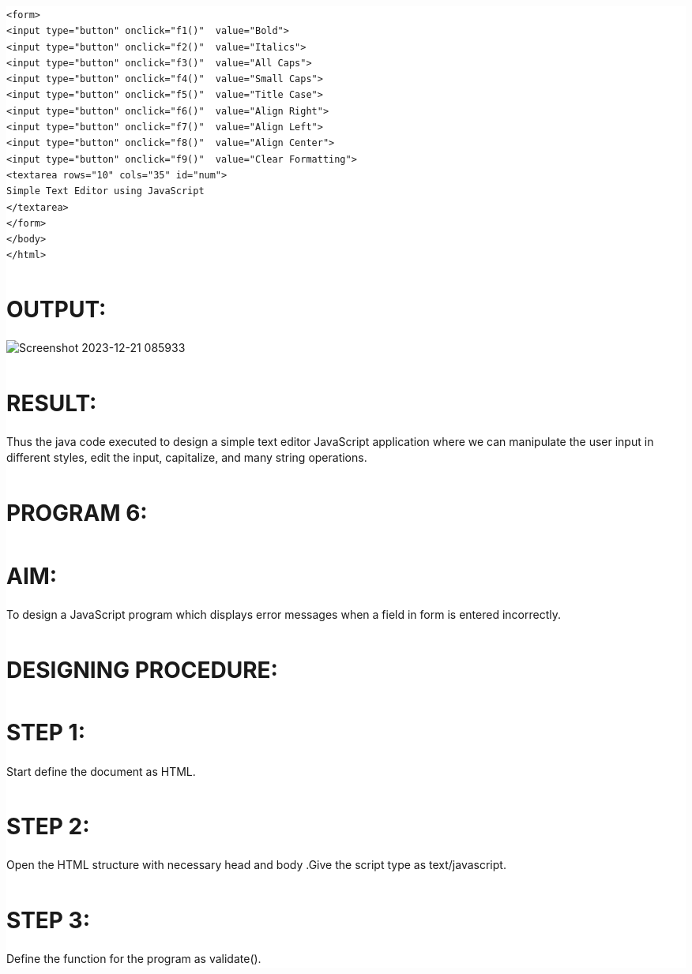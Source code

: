 ```
<form>
<input type="button" onclick="f1()"  value="Bold">
<input type="button" onclick="f2()"  value="Italics">
<input type="button" onclick="f3()"  value="All Caps">
<input type="button" onclick="f4()"  value="Small Caps">
<input type="button" onclick="f5()"  value="Title Case">
<input type="button" onclick="f6()"  value="Align Right">
<input type="button" onclick="f7()"  value="Align Left">
<input type="button" onclick="f8()"  value="Align Center">
<input type="button" onclick="f9()"  value="Clear Formatting">
<textarea rows="10" cols="35" id="num">
Simple Text Editor using JavaScript
</textarea>
</form>
</body>
</html>
```
# OUTPUT:
![Screenshot 2023-12-21 085933](https://github.com/naveen-kumar-2005/ODD23-24-WT-JavaScript/assets/145742865/79ba5210-d38a-4364-9b9d-44ef5bdcda12)


# RESULT:
Thus the java code executed to design a simple text editor JavaScript application where we can manipulate the user input in different styles, edit the input, capitalize, and many string operations.

# PROGRAM 6:
# AIM:
To design a JavaScript program which displays error messages when a field in form is entered incorrectly.

# DESIGNING PROCEDURE:
# STEP 1:
Start define the document as HTML.

# STEP 2:
Open the HTML structure with necessary head and body .Give the script type as text/javascript.

# STEP 3:
Define the function for the program as validate().
